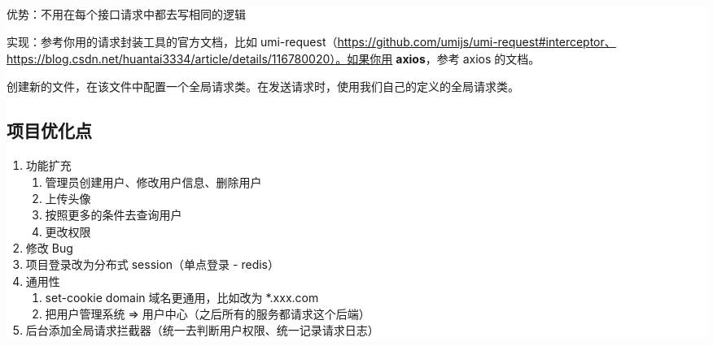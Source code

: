 优势：不用在每个接口请求中都去写相同的逻辑

实现：参考你用的请求封装工具的官方文档，比如 umi-request（https://github.com/umijs/umi-request#interceptor、https://blog.csdn.net/huantai3334/article/details/116780020）。如果你用 **axios**，参考 axios 的文档。

创建新的文件，在该文件中配置一个全局请求类。在发送请求时，使用我们自己的定义的全局请求类。


## 项目优化点

1. 功能扩充
   1. 管理员创建用户、修改用户信息、删除用户
   2. 上传头像
   3. 按照更多的条件去查询用户
   4. 更改权限
2. 修改 Bug
3. 项目登录改为分布式 session（单点登录 - redis）
4. 通用性
   1. set-cookie domain 域名更通用，比如改为 *.xxx.com
   2. 把用户管理系统 => 用户中心（之后所有的服务都请求这个后端）
5. 后台添加全局请求拦截器（统一去判断用户权限、统一记录请求日志）
